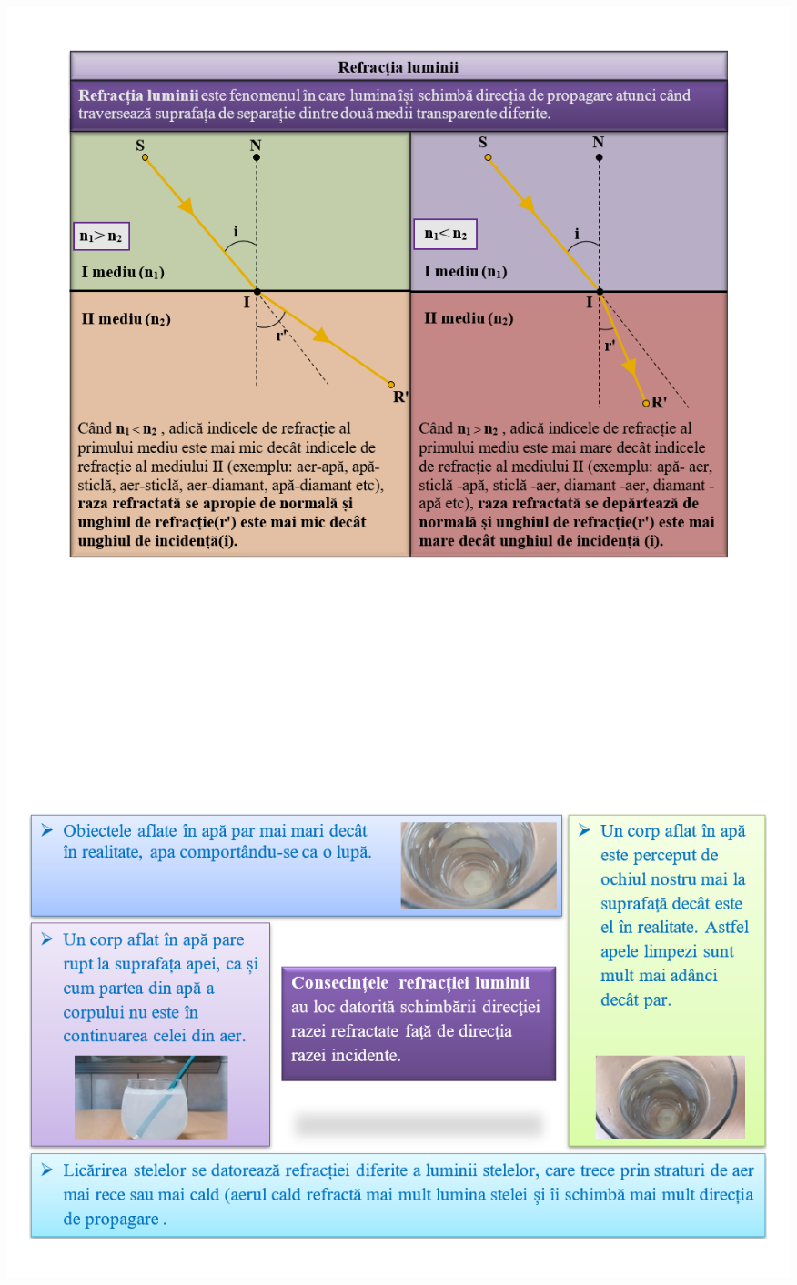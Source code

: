<Img className="img-responsive4" src="fizica/clasa8/capitolul3/III-9-1-reflexia-luminii-dispersia-luminii-culorile-corpurilor-refractia-luminii-poza7-schema-mentala-refractia-luminii.png" width="1000" height="652" />


<br></br>
<br></br>
<br></br>
<br></br>




<Img className="img-responsive4" src="fizica/clasa8/capitolul3/III-9-1-reflexia-luminii-dispersia-luminii-culorile-corpurilor-refractia-luminii-poza8-schema-mentala-consecintele-refractiei-luminii.png" width="1000" height="544" />
